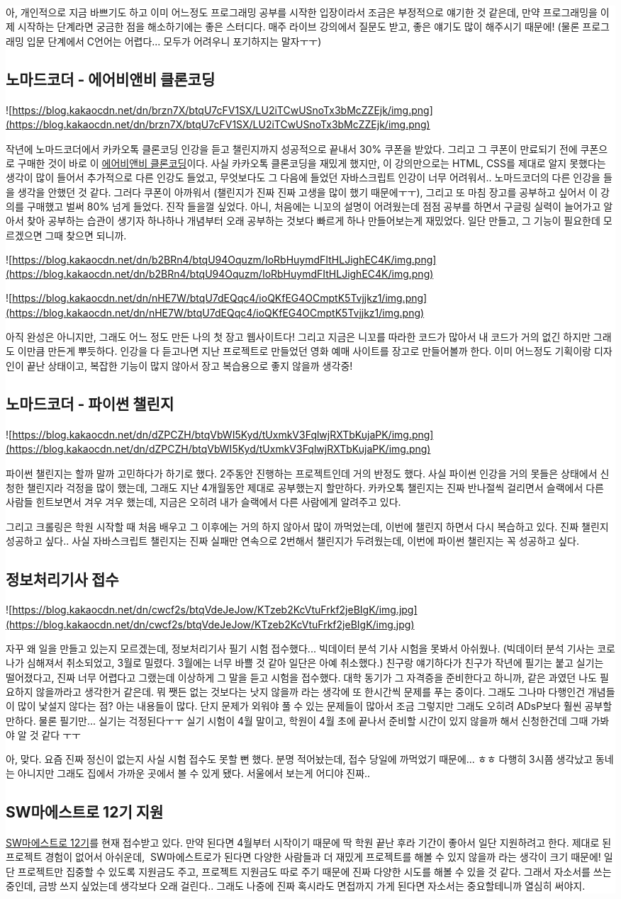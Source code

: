 아, 개인적으로 지금 바쁘기도 하고 이미 어느정도 프로그래밍 공부를 시작한 입장이라서 조금은 부정적으로 얘기한 것 같은데, 만약 프로그래밍을 이제 시작하는 단계라면 궁금한 점을 해소하기에는 좋은 스터디다. 매주 라이브 강의에서 질문도 받고, 좋은 얘기도 많이 해주시기 때문에! (물론 프로그래밍 입문 단계에서 C언어는 어렵다... 모두가 어려우니 포기하지는 말자ㅜㅜ)

## 노마드코더 - 에어비앤비 클론코딩

![https://blog.kakaocdn.net/dn/brzn7X/btqU7cFV1SX/LU2iTCwUSnoTx3bMcZZEjk/img.png](https://blog.kakaocdn.net/dn/brzn7X/btqU7cFV1SX/LU2iTCwUSnoTx3bMcZZEjk/img.png)

작년에 노마드코더에서 카카오톡 클론코딩 인강을 듣고 챌린지까지 성공적으로 끝내서 30% 쿠폰을 받았다. 그리고 그 쿠폰이 만료되기 전에 쿠폰으로 구매한 것이 바로 이 [에어비앤비 클론코딩](https://nomadcoders.co/airbnb-clone/lobby)이다. 사실 카카오톡 클론코딩을 재밌게 했지만, 이 강의만으로는 HTML, CSS를 제대로 알지 못했다는 생각이 많이 들어서 추가적으로 다른 인강도 들었고, 무엇보다도 그 다음에 들었던 자바스크립트 인강이 너무 어려워서.. 노마드코더의 다른 인강을 들을 생각을 안했던 것 같다. 그러다 쿠폰이 아까워서 (챌린지가 진짜 진짜 고생을 많이 했기 때문에ㅜㅜ), 그리고 또 마침 장고를 공부하고 싶어서 이 강의를 구매했고 벌써 80% 넘게 들었다. 진작 들을껄 싶었다. 아니, 처음에는 니꼬의 설명이 어려웠는데 점점 공부를 하면서 구글링 실력이 늘어가고 알아서 찾아 공부하는 습관이 생기자 하나하나 개념부터 오래 공부하는 것보다 빠르게 하나 만들어보는게 재밌었다. 일단 만들고, 그 기능이 필요한데 모르겠으면 그때 찾으면 되니까.

![https://blog.kakaocdn.net/dn/b2BRn4/btqU94Oquzm/IoRbHuymdFItHLJighEC4K/img.png](https://blog.kakaocdn.net/dn/b2BRn4/btqU94Oquzm/IoRbHuymdFItHLJighEC4K/img.png)

![https://blog.kakaocdn.net/dn/nHE7W/btqU7dEQqc4/ioQKfEG4OCmptK5Tvjjkz1/img.png](https://blog.kakaocdn.net/dn/nHE7W/btqU7dEQqc4/ioQKfEG4OCmptK5Tvjjkz1/img.png)

아직 완성은 아니지만, 그래도 어느 정도 만든 나의 첫 장고 웹사이트다! 그리고 지금은 니꼬를 따라한 코드가 많아서 내 코드가 거의 없긴 하지만 그래도 이만큼 만든게 뿌듯하다. 인강을 다 듣고나면 지난 프로젝트로 만들었던 영화 예매 사이트를 장고로 만들어볼까 한다. 이미 어느정도 기획이랑 디자인이 끝난 상태이고, 복잡한 기능이 많지 않아서 장고 복습용으로 좋지 않을까 생각중!

## 노마드코더 - 파이썬 챌린지

![https://blog.kakaocdn.net/dn/dZPCZH/btqVbWI5Kyd/tUxmkV3FqlwjRXTbKujaPK/img.png](https://blog.kakaocdn.net/dn/dZPCZH/btqVbWI5Kyd/tUxmkV3FqlwjRXTbKujaPK/img.png)

파이썬 챌린지는 할까 말까 고민하다가 하기로 했다. 2주동안 진행하는 프로젝트인데 거의 반정도 했다. 사실 파이썬 인강을 거의 못들은 상태에서 신청한 챌린지라 걱정을 많이 했는데, 그래도 지난 4개월동안 제대로 공부했는지 할만하다. 카카오톡 챌린지는 진짜 반나절씩 걸리면서 슬랙에서 다른 사람들 힌트보면서 겨우 겨우 했는데, 지금은 오히려 내가 슬랙에서 다른 사람에게 알려주고 있다.

그리고 크롤링은 학원 시작할 때 처음 배우고 그 이후에는 거의 하지 않아서 많이 까먹었는데, 이번에 챌린지 하면서 다시 복습하고 있다. 진짜 챌린지 성공하고 싶다.. 사실 자바스크립트 챌린지는 진짜 실패만 연속으로 2번해서 챌린지가 두려웠는데, 이번에 파이썬 챌린지는 꼭 성공하고 싶다.

## 정보처리기사 접수

![https://blog.kakaocdn.net/dn/cwcf2s/btqVdeJeJow/KTzeb2KcVtuFrkf2jeBIgK/img.jpg](https://blog.kakaocdn.net/dn/cwcf2s/btqVdeJeJow/KTzeb2KcVtuFrkf2jeBIgK/img.jpg)

자꾸 왜 일을 만들고 있는지 모르겠는데, 정보처리기사 필기 시험 접수했다... 빅데이터 분석 기사 시험을 못봐서 아쉬웠나. (빅데이터 분석 기사는 코로나가 심해져서 취소되었고, 3월로 밀렸다. 3월에는 너무 바쁠 것 같아 일단은 아예 취소했다.) 친구랑 얘기하다가 친구가 작년에 필기는 붙고 실기는 떨어졌다고, 진짜 너무 어렵다고 그랬는데 이상하게 그 말을 듣고 시험을 접수했다. 대학 동기가 그 자격증을 준비한다고 하니까, 같은 과였던 나도 필요하지 않을까라고 생각한거 같은데. 뭐 쨋든 없는 것보다는 낫지 않을까 라는 생각에 또 한시간씩 문제를 푸는 중이다. 그래도 그나마 다행인건 개념들이 많이 낯설지 않다는 점? 아는 내용들이 많다. 단지 문제가 외워야 풀 수 있는 문제들이 많아서 조금 그렇지만 그래도 오히려 ADsP보다 훨씬 공부할만하다. 물론 필기만... 실기는 걱정된다ㅜㅜ 실기 시험이 4월 말이고, 학원이 4월 초에 끝나서 준비할 시간이 있지 않을까 해서 신청한건데 그때 가봐야 알 것 같다 ㅜㅜ

아, 맞다. 요즘 진짜 정신이 없는지 사실 시험 접수도 못할 뻔 했다. 분명 적어놨는데, 접수 당일에 까먹었기 때문에... ㅎㅎ 다행히 3시쯤 생각났고 동네는 아니지만 그래도 집에서 가까운 곳에서 볼 수 있게 됐다. 서울에서 보는게 어디야 진짜..

## SW마에스트로 12기 지원

[SW마에스트로 12기](https://swmaestro.org/sw/main/main.do)를 현재 접수받고 있다. 만약 된다면 4월부터 시작이기 때문에 딱 학원 끝난 후라 기간이 좋아서 일단 지원하려고 한다. 제대로 된 프로젝트 경험이 없어서 아쉬운데,  SW마에스트로가 된다면 다양한 사람들과 더 재밌게 프로젝트를 해볼 수 있지 않을까 라는 생각이 크기 때문에! 일단 프로젝트만 집중할 수 있도록 지원금도 주고, 프로젝트 지원금도 따로 주기 때문에 진짜 다양한 시도를 해볼 수 있을 것 같다. 그래서 자소서를 쓰는 중인데, 금방 쓰지 싶었는데 생각보다 오래 걸린다.. 그래도 나중에 진짜 혹시라도 면접까지 가게 된다면 자소서는 중요할테니까 열심히 써야지.
